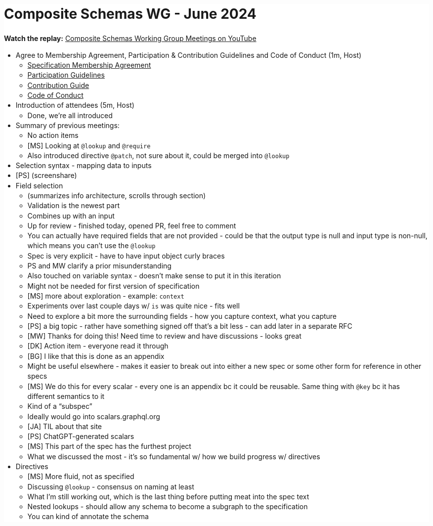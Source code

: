 # Composite Schemas WG - June 2024

**Watch the replay:**
[Composite Schemas Working Group Meetings on YouTube](https://www.youtube.com/playlist?list=PLP1igyLx8foFjxyTg6wPn4pUkZwuAk2GR)

- Agree to Membership Agreement, Participation & Contribution Guidelines and
  Code of Conduct (1m, Host)
  - [Specification Membership Agreement](https://github.com/graphql/foundation)
  - [Participation Guidelines](https://github.com/graphql/graphql-wg#participation-guidelines)
  - [Contribution Guide](https://github.com/graphql/graphql-spec/blob/main/CONTRIBUTING.md)
  - [Code of Conduct](https://github.com/graphql/foundation/blob/master/CODE-OF-CONDUCT.md)
- Introduction of attendees (5m, Host)
  - Done, we’re all introduced
- Summary of previous meetings:
  - No action items
  - [MS] Looking at `@lookup` and `@require`
  - Also introduced directive `@patch`, not sure about it, could be merged into
    `@lookup`
- Selection syntax - mapping data to inputs
- [PS] (screenshare)
- Field selection
  - (summarizes info architecture, scrolls through section)
  - Validation is the newest part
  - Combines up with an input
  - Up for review - finished today, opened PR, feel free to comment
  - You can actually have required fields that are not provided - could be that
    the output type is null and input type is non-null, which means you can’t
    use the `@lookup`
  - Spec is very explicit - have to have input object curly braces
  - PS and MW clarify a prior misunderstanding
  - Also touched on variable syntax - doesn’t make sense to put it in this
    iteration
  - Might not be needed for first version of specification
  - [MS] more about exploration - example: `context`
  - Experiments over last couple days w/ `is` was quite nice - fits well
  - Need to explore a bit more the surrounding fields - how you capture context,
    what you capture
  - [PS] a big topic - rather have something signed off that’s a bit less - can
    add later in a separate RFC
  - [MW] Thanks for doing this! Need time to review and have discussions - looks
    great
  - [DK] Action item - everyone read it through
  - [BG] I like that this is done as an appendix
  - Might be useful elsewhere - makes it easier to break out into either a new
    spec or some other form for reference in other specs
  - [MS] We do this for every scalar - every one is an appendix bc it could be
    reusable. Same thing with `@key` bc it has different semantics to it
  - Kind of a “subspec”
  - Ideally would go into scalars.graphql.org
  - [JA] TIL about that site
  - [PS] ChatGPT-generated scalars
  - [MS] This part of the spec has the furthest project
  - What we discussed the most - it’s so fundamental w/ how we build progress w/
    directives
- Directives
  - [MS] More fluid, not as specified
  - Discussing `@lookup` - consensus on naming at least
  - What I’m still working out, which is the last thing before putting meat into
    the spec text
  - Nested lookups - should allow any schema to become a subgraph to the
    specification
  - You can kind of annotate the schema